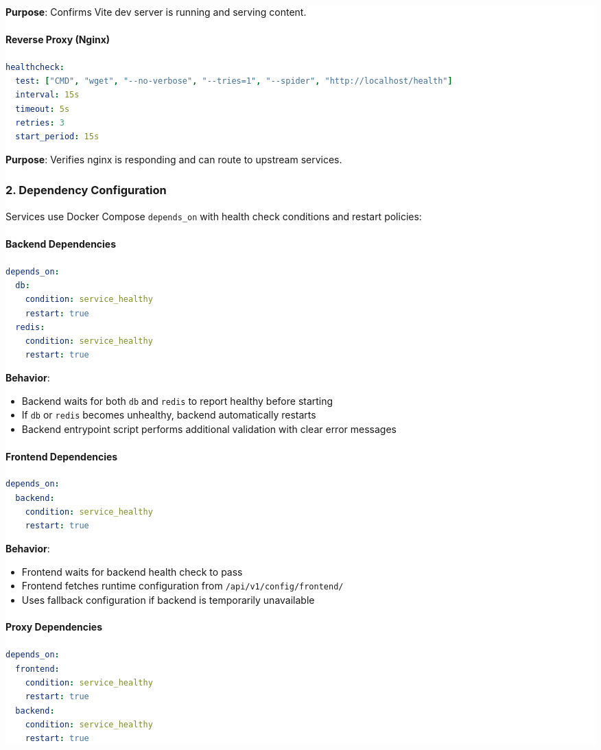 **Purpose**: Confirms Vite dev server is running and serving content.

#### Reverse Proxy (Nginx)
```yaml
healthcheck:
  test: ["CMD", "wget", "--no-verbose", "--tries=1", "--spider", "http://localhost/health"]
  interval: 15s
  timeout: 5s
  retries: 3
  start_period: 15s
```

**Purpose**: Verifies nginx is responding and can route to upstream services.

### 2. Dependency Configuration

Services use Docker Compose `depends_on` with health check conditions and restart policies:

#### Backend Dependencies
```yaml
depends_on:
  db:
    condition: service_healthy
    restart: true
  redis:
    condition: service_healthy
    restart: true
```

**Behavior**:
- Backend waits for both `db` and `redis` to report healthy before starting
- If `db` or `redis` becomes unhealthy, backend automatically restarts
- Backend entrypoint script performs additional validation with clear error messages

#### Frontend Dependencies
```yaml
depends_on:
  backend:
    condition: service_healthy
    restart: true
```

**Behavior**:
- Frontend waits for backend health check to pass
- Frontend fetches runtime configuration from `/api/v1/config/frontend/`
- Uses fallback configuration if backend is temporarily unavailable

#### Proxy Dependencies
```yaml
depends_on:
  frontend:
    condition: service_healthy
    restart: true
  backend:
    condition: service_healthy
    restart: true
```
